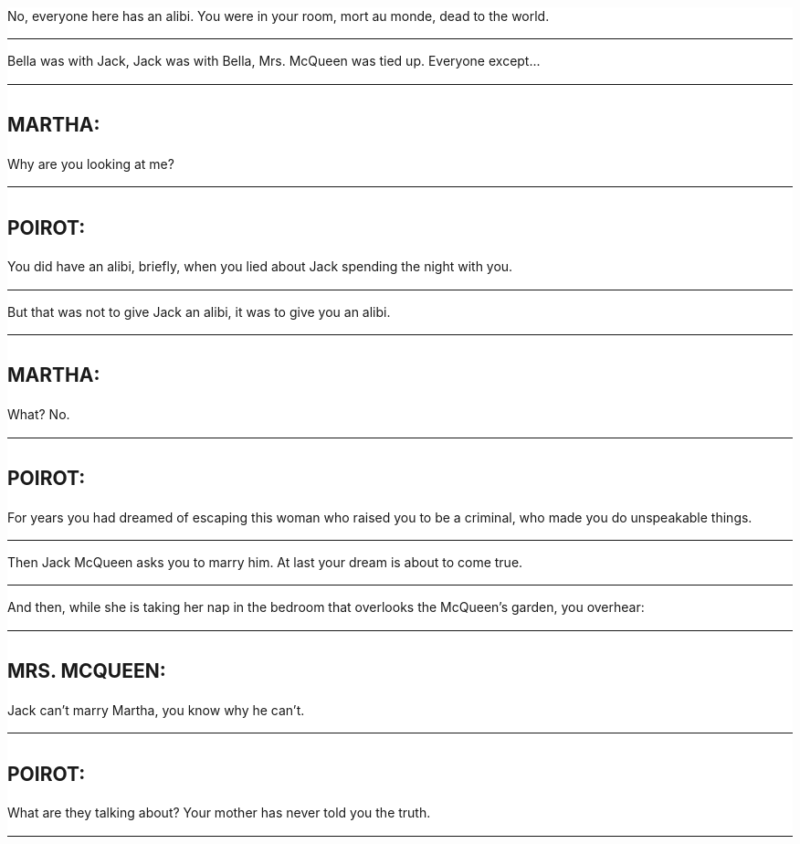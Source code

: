 
No, everyone here has an alibi. You were in your room, mort au monde, dead to the world. 

---

Bella was with Jack, Jack was with Bella, Mrs. McQueen was tied up. Everyone except...

---

## MARTHA:
Why are you looking at me?

---

## POIROT:
You did have an alibi, briefly, when you lied about Jack spending the night with you. 

---

But that was not to give Jack an alibi, it was to give you an alibi.

---

## MARTHA:
What? No.

---

## POIROT:
For years you had dreamed of escaping this woman who raised you to be a criminal, who made you do unspeakable things.

---



Then Jack McQueen asks you to marry him. At last your dream is about to come true. 

---

And then, while she is taking her nap in the bedroom that overlooks the McQueen’s garden, you overhear:

---

## MRS. MCQUEEN:
Jack can’t marry Martha, you know why he can’t.

---

## POIROT:
What are they talking about? Your mother has never told you the truth. 

---